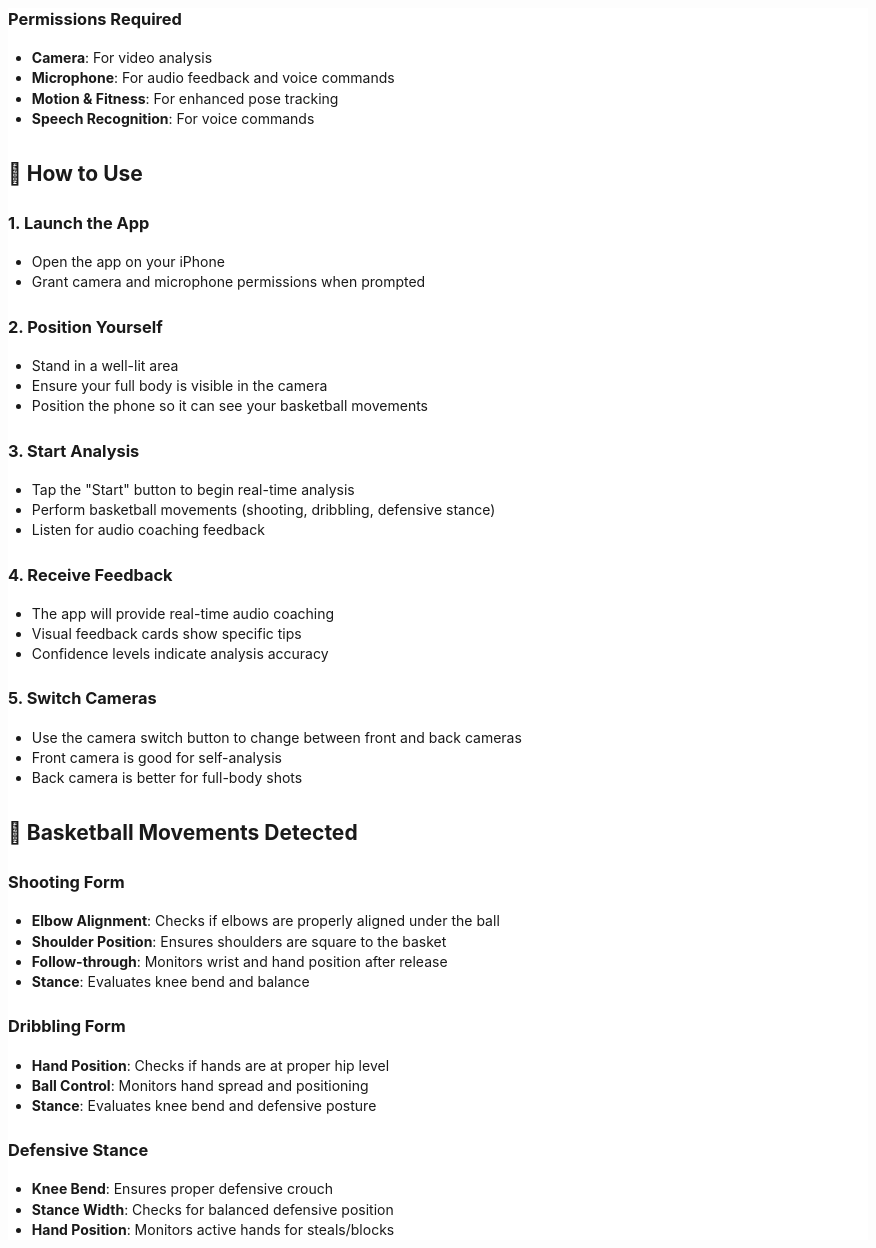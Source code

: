 ### Permissions Required
- **Camera**: For video analysis
- **Microphone**: For audio feedback and voice commands
- **Motion & Fitness**: For enhanced pose tracking
- **Speech Recognition**: For voice commands

## 🎯 How to Use

### 1. Launch the App
- Open the app on your iPhone
- Grant camera and microphone permissions when prompted

### 2. Position Yourself
- Stand in a well-lit area
- Ensure your full body is visible in the camera
- Position the phone so it can see your basketball movements

### 3. Start Analysis
- Tap the "Start" button to begin real-time analysis
- Perform basketball movements (shooting, dribbling, defensive stance)
- Listen for audio coaching feedback

### 4. Receive Feedback
- The app will provide real-time audio coaching
- Visual feedback cards show specific tips
- Confidence levels indicate analysis accuracy

### 5. Switch Cameras
- Use the camera switch button to change between front and back cameras
- Front camera is good for self-analysis
- Back camera is better for full-body shots

## 🏀 Basketball Movements Detected

### Shooting Form
- **Elbow Alignment**: Checks if elbows are properly aligned under the ball
- **Shoulder Position**: Ensures shoulders are square to the basket
- **Follow-through**: Monitors wrist and hand position after release
- **Stance**: Evaluates knee bend and balance

### Dribbling Form
- **Hand Position**: Checks if hands are at proper hip level
- **Ball Control**: Monitors hand spread and positioning
- **Stance**: Evaluates knee bend and defensive posture

### Defensive Stance
- **Knee Bend**: Ensures proper defensive crouch
- **Stance Width**: Checks for balanced defensive position
- **Hand Position**: Monitors active hands for steals/blocks
